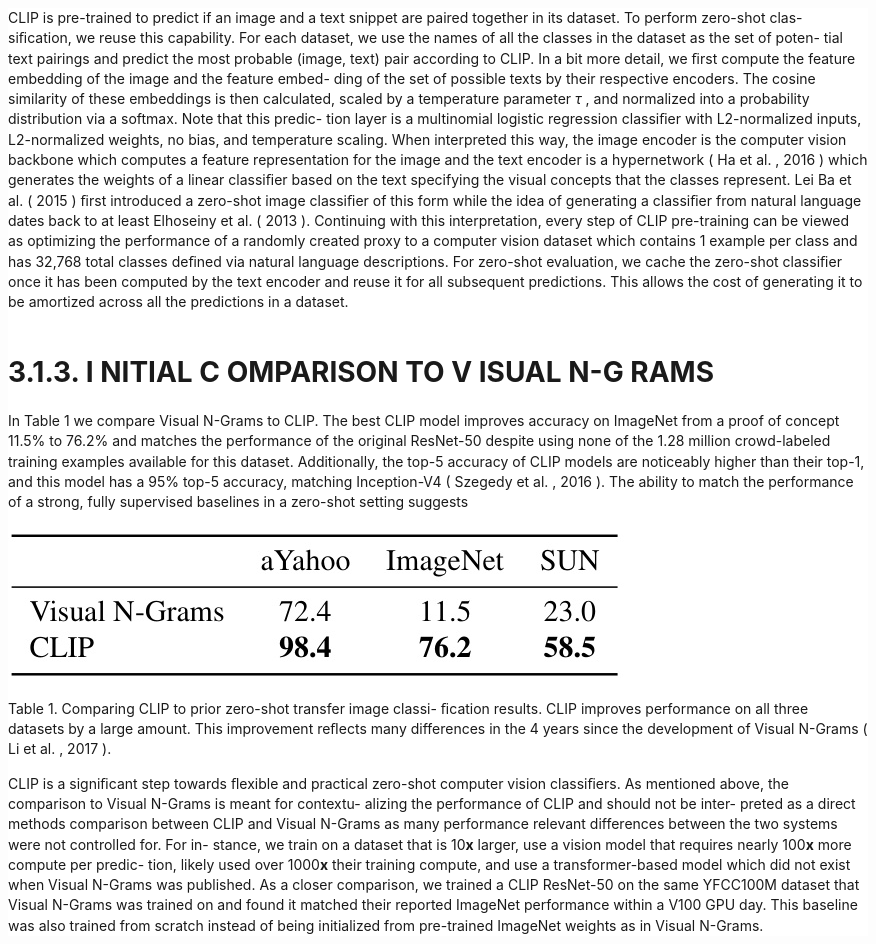 CLIP is pre-trained to predict if an image and a text snippet are paired together in its dataset. To perform zero-shot clas- siﬁcation, we reuse this capability. For each dataset, we use the names of all the classes in the dataset as the set of poten- tial text pairings and predict the most probable (image, text) pair according to CLIP. In a bit more detail, we ﬁrst compute the feature embedding of the image and the feature embed- ding of the set of possible texts by their respective encoders. The cosine similarity of these embeddings is then calculated, scaled by a temperature parameter    $\tau$  , and normalized into a probability distribution via a softmax. Note that this predic- tion layer is a multinomial logistic regression classiﬁer with L2-normalized inputs, L2-normalized weights, no bias, and temperature scaling. When interpreted this way, the image encoder is the computer vision backbone which computes a feature representation for the image and the text encoder is a hypernetwork ( Ha et al. ,  2016 ) which generates the weights of a linear classiﬁer based on the text specifying the visual concepts that the classes represent.  Lei Ba et al.  ( 2015 ) ﬁrst introduced a zero-shot image classiﬁer of this form while the idea of generating a classiﬁer from natural language dates back to at least  Elhoseiny et al.  ( 2013 ). Continuing with this interpretation, every step of CLIP pre-training can be viewed as optimizing the performance of a randomly created proxy to a computer vision dataset which contains 1 example per class and has 32,768 total classes deﬁned via natural language descriptions. For zero-shot evaluation, we cache the zero-shot classiﬁer once it has been computed by the text encoder and reuse it for all subsequent predictions. This allows the cost of generating it to be amortized across all the predictions in a dataset.  

# 3.1.3. I NITIAL  C OMPARISON TO  V ISUAL  N-G RAMS  

In Table  1  we compare Visual N-Grams to CLIP. The best CLIP model improves accuracy on ImageNet from a proof of concept   $11.5\%$   to  $76.2\%$   and matches the performance of the original ResNet-50 despite using none of the 1.28 million crowd-labeled training examples available for this dataset. Additionally, the top-5 accuracy of CLIP models are noticeably higher than their top-1, and this model has a  $95\%$   top-5 accuracy, matching Inception-V4 ( Szegedy et al. , 2016 ). The ability to match the performance of a strong, fully supervised baselines in a zero-shot setting suggests  

![](images/e199138c3a5958e19ffaf27cae626f675f968aae906e0e4a55cf54e99401509a.jpg)  

Table 1.  Comparing CLIP to prior zero-shot transfer image classi- ﬁcation results. CLIP improves performance on all three datasets by a large amount. This improvement reﬂects many differences in the 4 years since the development of Visual N-Grams ( Li et al. , 2017 ).  

CLIP is a signiﬁcant step towards ﬂexible and practical zero-shot computer vision classiﬁers. As mentioned above, the comparison to Visual N-Grams is meant for contextu- alizing the performance of CLIP and should not be inter- preted as a direct methods comparison between CLIP and Visual N-Grams as many performance relevant differences between the two systems were not controlled for. For in- stance, we train on a dataset that is   $10\mathbf{x}$   larger, use a vision model that requires nearly   $100\mathbf{x}$   more compute per predic- tion, likely used over   $1000\mathbf{x}$   their training compute, and use a transformer-based model which did not exist when Visual N-Grams was published. As a closer comparison, we trained a CLIP ResNet-50 on the same YFCC100M dataset that Visual N-Grams was trained on and found it matched their reported ImageNet performance within a V100 GPU day. This baseline was also trained from scratch instead of being initialized from pre-trained ImageNet weights as in Visual N-Grams.  
